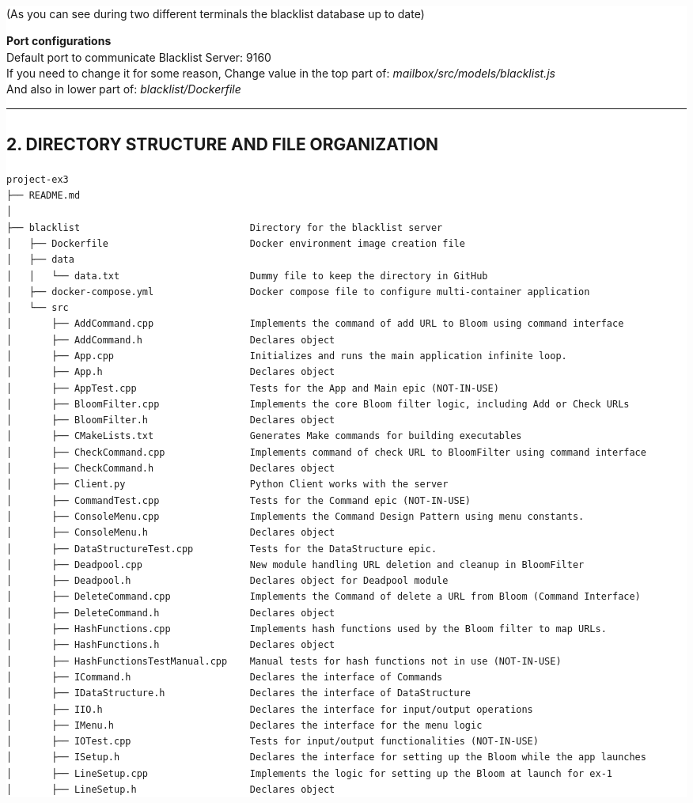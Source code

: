 (As you can see during two different terminals the blacklist database up to date)  
  

**Port configurations**  
Default port to communicate Blacklist Server: 9160  
If you need to change it for some reason, Change value in the top part of: *mailbox/src/models/blacklist.js*  
And also in lower part of: *blacklist/Dockerfile*  
  
  
-------------------------------------------------------------------------------------------------------------  
**2. DIRECTORY STRUCTURE AND FILE ORGANIZATION**  
-------------------------------------------------------------------------------------------------------------  
```
project-ex3  
├── README.md  
│  
├── blacklist                              Directory for the blacklist server  
│   ├── Dockerfile                         Docker environment image creation file  
│   ├── data  
│   │   └── data.txt                       Dummy file to keep the directory in GitHub  
│   ├── docker-compose.yml                 Docker compose file to configure multi-container application  
│   └── src  
│       ├── AddCommand.cpp                 Implements the command of add URL to Bloom using command interface  
│       ├── AddCommand.h                   Declares object  
│       ├── App.cpp                        Initializes and runs the main application infinite loop.  
│       ├── App.h                          Declares object  
│       ├── AppTest.cpp                    Tests for the App and Main epic (NOT-IN-USE)  
│       ├── BloomFilter.cpp                Implements the core Bloom filter logic, including Add or Check URLs  
│       ├── BloomFilter.h                  Declares object  
│       ├── CMakeLists.txt                 Generates Make commands for building executables  
│       ├── CheckCommand.cpp               Implements command of check URL to BloomFilter using command interface  
│       ├── CheckCommand.h                 Declares object  
│       ├── Client.py                      Python Client works with the server  
│       ├── CommandTest.cpp                Tests for the Command epic (NOT-IN-USE)    
│       ├── ConsoleMenu.cpp                Implements the Command Design Pattern using menu constants.  
│       ├── ConsoleMenu.h                  Declares object  
│       ├── DataStructureTest.cpp          Tests for the DataStructure epic.  
│       ├── Deadpool.cpp                   New module handling URL deletion and cleanup in BloomFilter  
│       ├── Deadpool.h                     Declares object for Deadpool module  
│       ├── DeleteCommand.cpp              Implements the Command of delete a URL from Bloom (Command Interface)  
│       ├── DeleteCommand.h                Declares object  
│       ├── HashFunctions.cpp              Implements hash functions used by the Bloom filter to map URLs.  
│       ├── HashFunctions.h                Declares object  
│       ├── HashFunctionsTestManual.cpp    Manual tests for hash functions not in use (NOT-IN-USE)  
│       ├── ICommand.h                     Declares the interface of Commands  
│       ├── IDataStructure.h               Declares the interface of DataStructure  
│       ├── IIO.h                          Declares the interface for input/output operations  
│       ├── IMenu.h                        Declares the interface for the menu logic  
│       ├── IOTest.cpp                     Tests for input/output functionalities (NOT-IN-USE)  
│       ├── ISetup.h                       Declares the interface for setting up the Bloom while the app launches  
│       ├── LineSetup.cpp                  Implements the logic for setting up the Bloom at launch for ex-1  
│       ├── LineSetup.h                    Declares object  
```